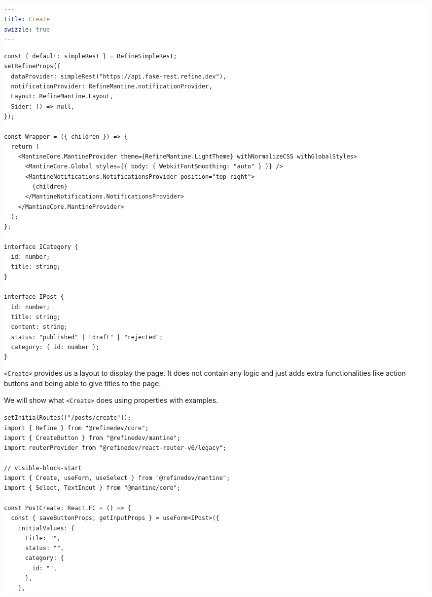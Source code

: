 ```yaml
---
title: Create
swizzle: true
---
```


```tsx live shared
const { default: simpleRest } = RefineSimpleRest;
setRefineProps({
  dataProvider: simpleRest("https://api.fake-rest.refine.dev"),
  notificationProvider: RefineMantine.notificationProvider,
  Layout: RefineMantine.Layout,
  Sider: () => null,
});

const Wrapper = ({ children }) => {
  return (
    <MantineCore.MantineProvider theme={RefineMantine.LightTheme} withNormalizeCSS withGlobalStyles>
      <MantineCore.Global styles={{ body: { WebkitFontSmoothing: "auto" } }} />
      <MantineNotifications.NotificationsProvider position="top-right">
        {children}
      </MantineNotifications.NotificationsProvider>
    </MantineCore.MantineProvider>
  );
};

interface ICategory {
  id: number;
  title: string;
}

interface IPost {
  id: number;
  title: string;
  content: string;
  status: "published" | "draft" | "rejected";
  category: { id: number };
}
```

`<Create>` provides us a layout to display the page. It does not contain any logic and just adds extra functionalities like action buttons and being able to give titles to the page.

We will show what `<Create>` does using properties with examples.

```tsx live url=http://localhost:3000/posts/create previewHeight=420px hideCode
setInitialRoutes(["/posts/create"]);
import { Refine } from "@refinedev/core";
import { CreateButton } from "@refinedev/mantine";
import routerProvider from "@refinedev/react-router-v6/legacy";

// visible-block-start
import { Create, useForm, useSelect } from "@refinedev/mantine";
import { Select, TextInput } from "@mantine/core";

const PostCreate: React.FC = () => {
  const { saveButtonProps, getInputProps } = useForm<IPost>({
    initialValues: {
      title: "",
      status: "",
      category: {
        id: "",
      },
    },
```

[save-button]: /docs/ui-integrations/chakra-ui/components/buttons/save-button